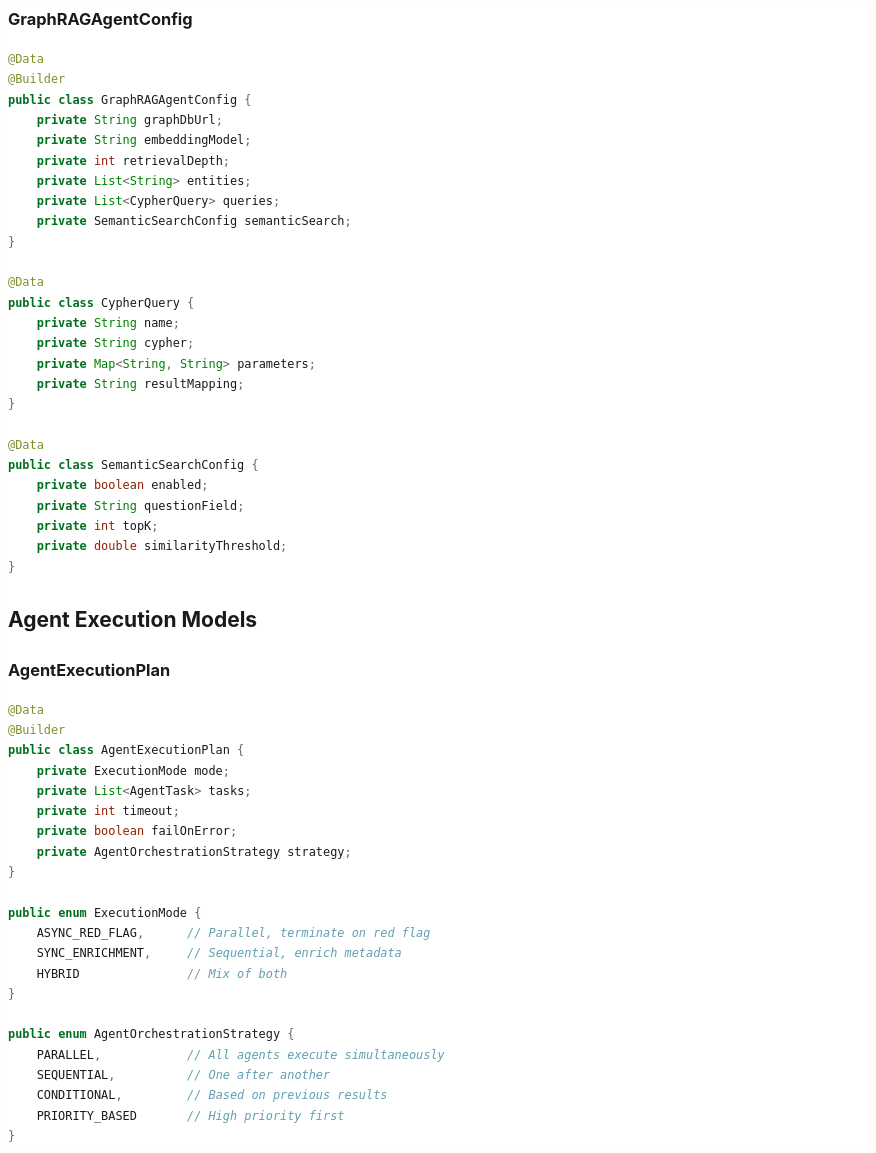 ### GraphRAGAgentConfig
```java
@Data
@Builder
public class GraphRAGAgentConfig {
    private String graphDbUrl;
    private String embeddingModel;
    private int retrievalDepth;
    private List<String> entities;
    private List<CypherQuery> queries;
    private SemanticSearchConfig semanticSearch;
}

@Data
public class CypherQuery {
    private String name;
    private String cypher;
    private Map<String, String> parameters;
    private String resultMapping;
}

@Data
public class SemanticSearchConfig {
    private boolean enabled;
    private String questionField;
    private int topK;
    private double similarityThreshold;
}
```

## Agent Execution Models

### AgentExecutionPlan
```java
@Data
@Builder
public class AgentExecutionPlan {
    private ExecutionMode mode;
    private List<AgentTask> tasks;
    private int timeout;
    private boolean failOnError;
    private AgentOrchestrationStrategy strategy;
}

public enum ExecutionMode {
    ASYNC_RED_FLAG,      // Parallel, terminate on red flag
    SYNC_ENRICHMENT,     // Sequential, enrich metadata
    HYBRID               // Mix of both
}

public enum AgentOrchestrationStrategy {
    PARALLEL,            // All agents execute simultaneously
    SEQUENTIAL,          // One after another
    CONDITIONAL,         // Based on previous results
    PRIORITY_BASED       // High priority first
}
```
